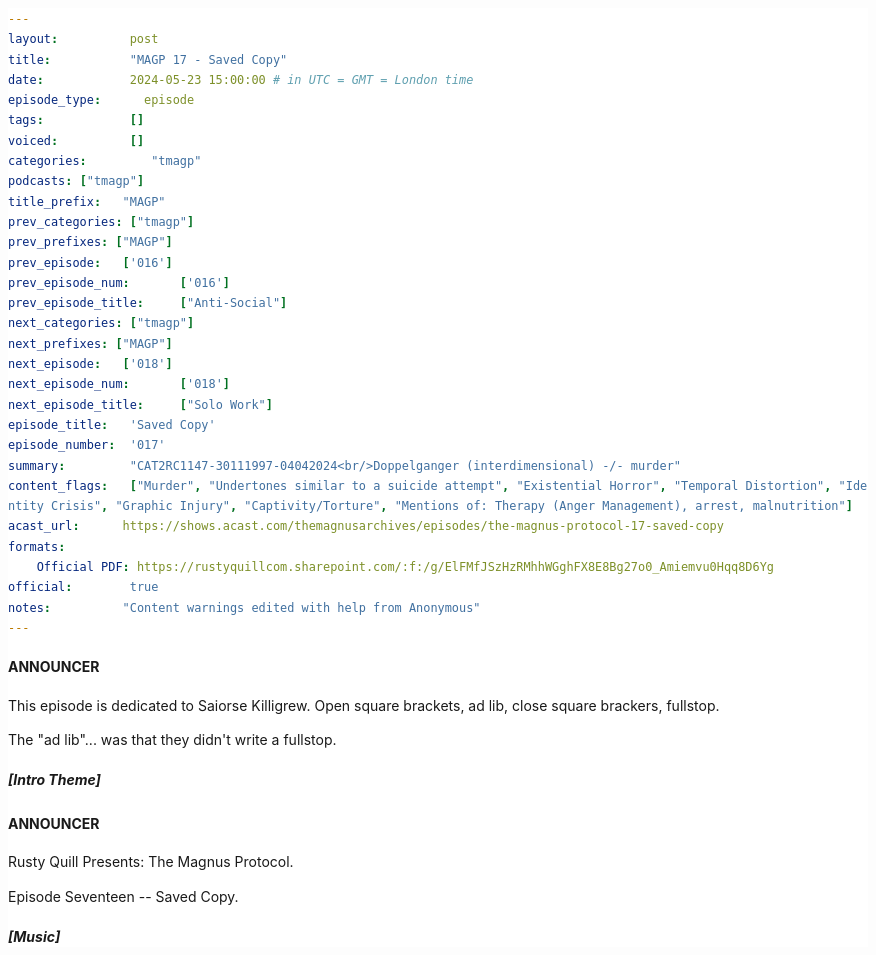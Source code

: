 ```yaml
---
layout:          post
title:           "MAGP 17 - Saved Copy"
date:            2024-05-23 15:00:00 # in UTC = GMT = London time
episode_type:      episode
tags:            []
voiced:          []
categories:			"tmagp"
podcasts: ["tmagp"]
title_prefix:	"MAGP"
prev_categories: ["tmagp"]
prev_prefixes: ["MAGP"]
prev_episode:	['016']
prev_episode_num:		['016']
prev_episode_title:		["Anti-Social"]
next_categories: ["tmagp"]
next_prefixes: ["MAGP"]
next_episode:	['018']
next_episode_num:		['018']
next_episode_title:		["Solo Work"]
episode_title:   'Saved Copy'
episode_number:  '017'
summary:         "CAT2RC1147-30111997-04042024<br/>Doppelganger (interdimensional) -/- murder"
content_flags:   ["Murder", "Undertones similar to a suicide attempt", "Existential Horror", "Temporal Distortion", "Identity Crisis", "Graphic Injury", "Captivity/Torture", "Mentions of: Therapy (Anger Management), arrest, malnutrition"]
acast_url:      https://shows.acast.com/themagnusarchives/episodes/the-magnus-protocol-17-saved-copy
formats:
    Official PDF: https://rustyquillcom.sharepoint.com/:f:/g/ElFMfJSzHzRMhhWGghFX8E8Bg27o0_Amiemvu0Hqq8D6Yg
official:        true
notes:          "Content warnings edited with help from Anonymous"
---
```


#### ANNOUNCER

This episode is dedicated to Saiorse Killigrew. Open square brackets, ad lib, close square brackers, fullstop.

The "ad lib"... was that they didn't write a fullstop. 

##### [Intro Theme]

#### ANNOUNCER

Rusty Quill Presents: The Magnus Protocol.

Episode Seventeen -- Saved Copy.

##### [Music]
